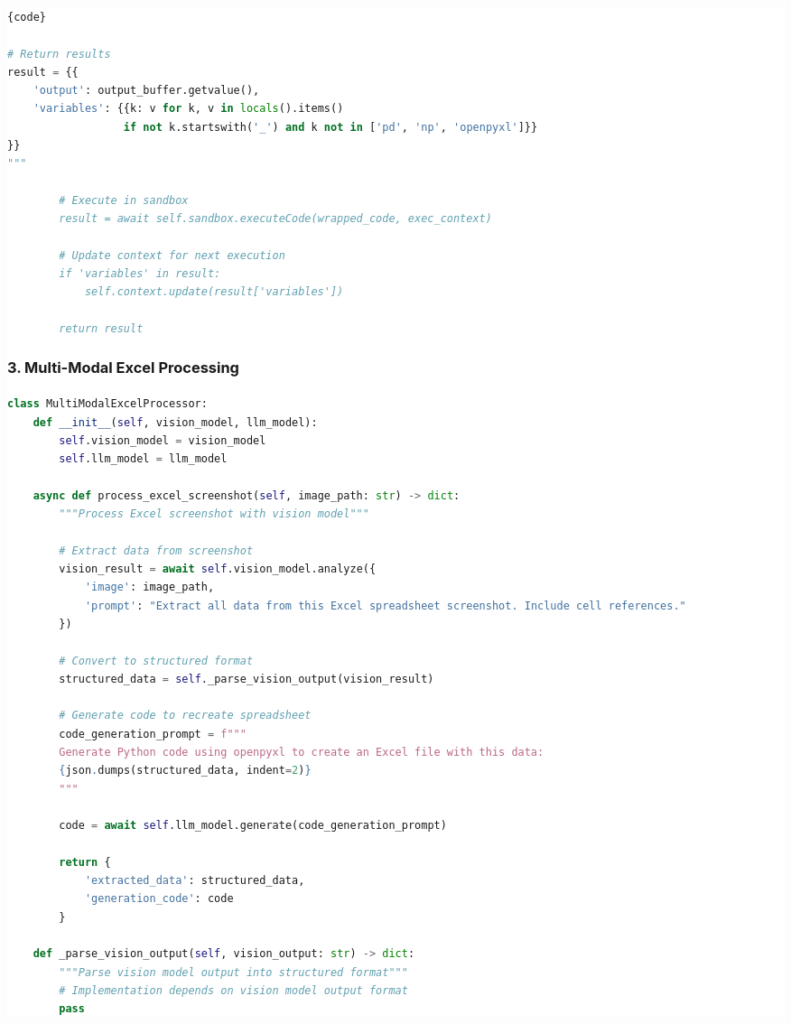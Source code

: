 ```python
{code}

# Return results
result = {{
    'output': output_buffer.getvalue(),
    'variables': {{k: v for k, v in locals().items()
                  if not k.startswith('_') and k not in ['pd', 'np', 'openpyxl']}}
}}
"""

        # Execute in sandbox
        result = await self.sandbox.executeCode(wrapped_code, exec_context)

        # Update context for next execution
        if 'variables' in result:
            self.context.update(result['variables'])

        return result
```

### 3. Multi-Modal Excel Processing

```python
class MultiModalExcelProcessor:
    def __init__(self, vision_model, llm_model):
        self.vision_model = vision_model
        self.llm_model = llm_model

    async def process_excel_screenshot(self, image_path: str) -> dict:
        """Process Excel screenshot with vision model"""

        # Extract data from screenshot
        vision_result = await self.vision_model.analyze({
            'image': image_path,
            'prompt': "Extract all data from this Excel spreadsheet screenshot. Include cell references."
        })

        # Convert to structured format
        structured_data = self._parse_vision_output(vision_result)

        # Generate code to recreate spreadsheet
        code_generation_prompt = f"""
        Generate Python code using openpyxl to create an Excel file with this data:
        {json.dumps(structured_data, indent=2)}
        """

        code = await self.llm_model.generate(code_generation_prompt)

        return {
            'extracted_data': structured_data,
            'generation_code': code
        }

    def _parse_vision_output(self, vision_output: str) -> dict:
        """Parse vision model output into structured format"""
        # Implementation depends on vision model output format
        pass
```
